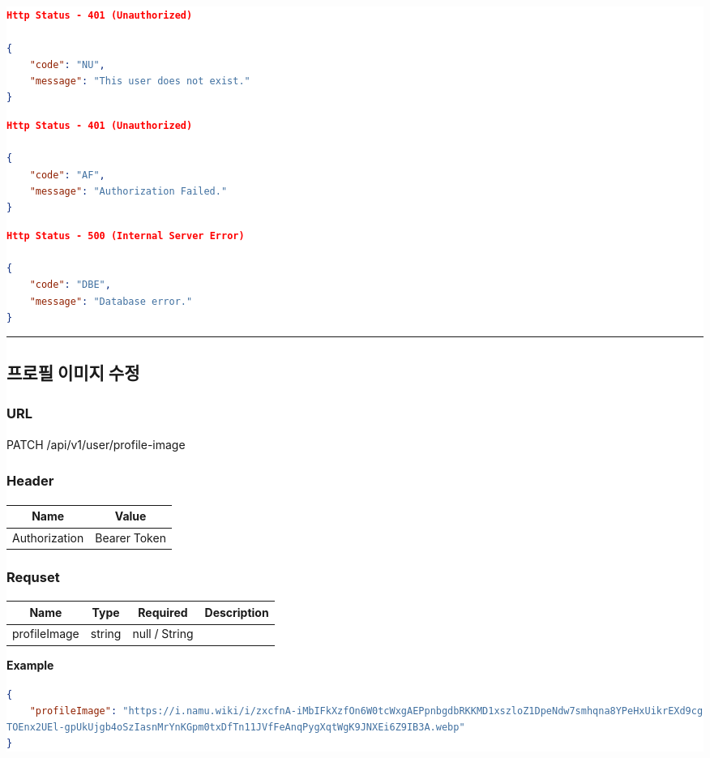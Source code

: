 ```json
Http Status - 401 (Unauthorized) 

{
    "code": "NU",
    "message": "This user does not exist."
}
```

```json
Http Status - 401 (Unauthorized) 

{
    "code": "AF",
    "message": "Authorization Failed."
}
```

```json
Http Status - 500 (Internal Server Error)

{
    "code": "DBE",
    "message": "Database error."
}
```

---

## 프로필 이미지 수정

### URL

PATCH /api/v1/user/profile-image

### Header

| Name | Value |
| --- | --- |
| Authorization | Bearer Token |

### Requset

| Name | Type | Required | Description |
| --- | --- | --- | --- |
| profileImage | string | null / String |  | 프로필 이미지 |

**Example**

```json
{
	"profileImage": "https://i.namu.wiki/i/zxcfnA-iMbIFkXzfOn6W0tcWxgAEPpnbgdbRKKMD1xszloZ1DpeNdw7smhqna8YPeHxUikrEXd9cgTOEnx2UEl-gpUkUjgb4oSzIasnMrYnKGpm0txDfTn11JVfFeAnqPygXqtWgK9JNXEi6Z9IB3A.webp"
}
```
